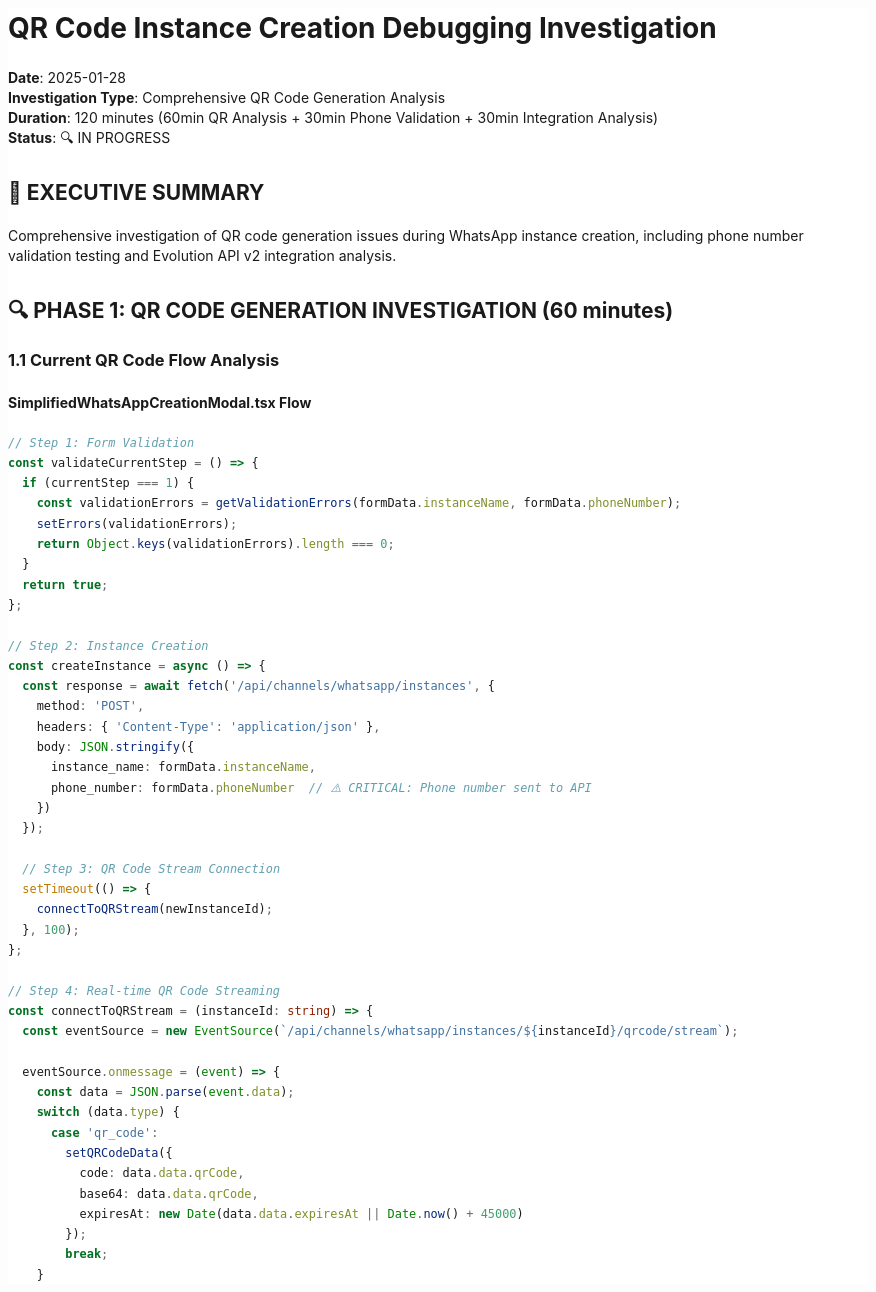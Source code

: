 # QR Code Instance Creation Debugging Investigation

**Date**: 2025-01-28  
**Investigation Type**: Comprehensive QR Code Generation Analysis  
**Duration**: 120 minutes (60min QR Analysis + 30min Phone Validation + 30min Integration Analysis)  
**Status**: 🔍 IN PROGRESS

## 🎯 **EXECUTIVE SUMMARY**

Comprehensive investigation of QR code generation issues during WhatsApp instance creation, including phone number validation testing and Evolution API v2 integration analysis.

## 🔍 **PHASE 1: QR CODE GENERATION INVESTIGATION (60 minutes)**

### **1.1 Current QR Code Flow Analysis**

#### **SimplifiedWhatsAppCreationModal.tsx Flow**
```typescript
// Step 1: Form Validation
const validateCurrentStep = () => {
  if (currentStep === 1) {
    const validationErrors = getValidationErrors(formData.instanceName, formData.phoneNumber);
    setErrors(validationErrors);
    return Object.keys(validationErrors).length === 0;
  }
  return true;
};

// Step 2: Instance Creation
const createInstance = async () => {
  const response = await fetch('/api/channels/whatsapp/instances', {
    method: 'POST',
    headers: { 'Content-Type': 'application/json' },
    body: JSON.stringify({
      instance_name: formData.instanceName,
      phone_number: formData.phoneNumber  // ⚠️ CRITICAL: Phone number sent to API
    })
  });
  
  // Step 3: QR Code Stream Connection
  setTimeout(() => {
    connectToQRStream(newInstanceId);
  }, 100);
};

// Step 4: Real-time QR Code Streaming
const connectToQRStream = (instanceId: string) => {
  const eventSource = new EventSource(`/api/channels/whatsapp/instances/${instanceId}/qrcode/stream`);
  
  eventSource.onmessage = (event) => {
    const data = JSON.parse(event.data);
    switch (data.type) {
      case 'qr_code':
        setQRCodeData({
          code: data.data.qrCode,
          base64: data.data.qrCode,
          expiresAt: new Date(data.data.expiresAt || Date.now() + 45000)
        });
        break;
    }
```